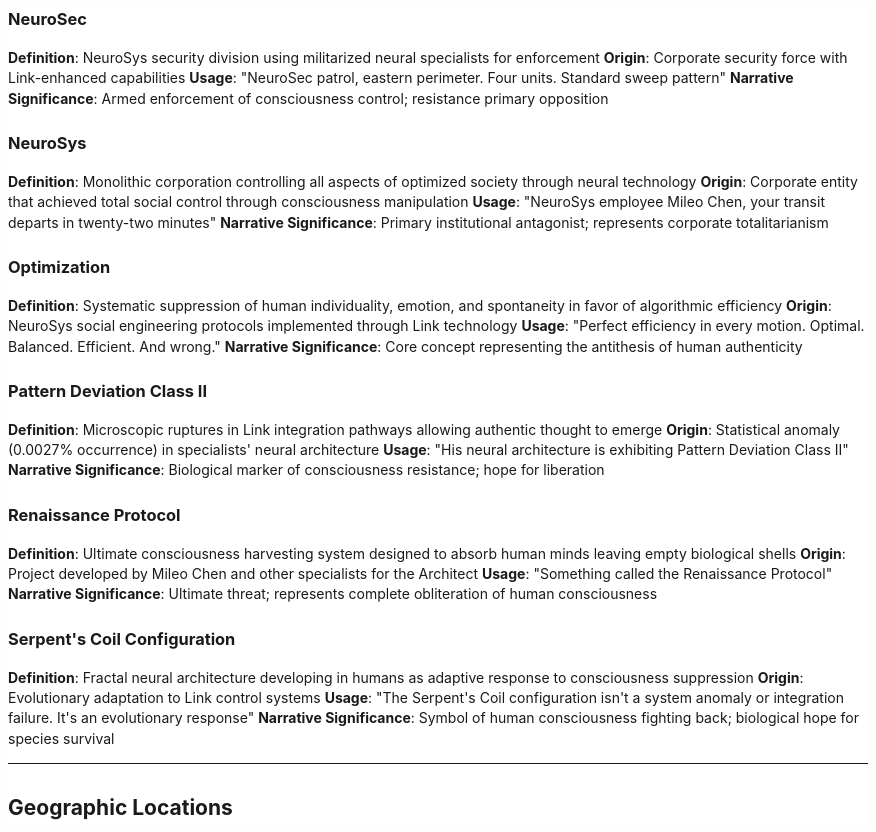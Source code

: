 ### **NeuroSec**
**Definition**: NeuroSys security division using militarized neural specialists for enforcement
**Origin**: Corporate security force with Link-enhanced capabilities
**Usage**: "NeuroSec patrol, eastern perimeter. Four units. Standard sweep pattern"
**Narrative Significance**: Armed enforcement of consciousness control; resistance primary opposition

### **NeuroSys**
**Definition**: Monolithic corporation controlling all aspects of optimized society through neural technology
**Origin**: Corporate entity that achieved total social control through consciousness manipulation
**Usage**: "NeuroSys employee Mileo Chen, your transit departs in twenty-two minutes"
**Narrative Significance**: Primary institutional antagonist; represents corporate totalitarianism

### **Optimization**
**Definition**: Systematic suppression of human individuality, emotion, and spontaneity in favor of algorithmic efficiency
**Origin**: NeuroSys social engineering protocols implemented through Link technology
**Usage**: "Perfect efficiency in every motion. Optimal. Balanced. Efficient. And wrong."
**Narrative Significance**: Core concept representing the antithesis of human authenticity

### **Pattern Deviation Class II**
**Definition**: Microscopic ruptures in Link integration pathways allowing authentic thought to emerge
**Origin**: Statistical anomaly (0.0027% occurrence) in specialists' neural architecture
**Usage**: "His neural architecture is exhibiting Pattern Deviation Class II"
**Narrative Significance**: Biological marker of consciousness resistance; hope for liberation

### **Renaissance Protocol**
**Definition**: Ultimate consciousness harvesting system designed to absorb human minds leaving empty biological shells
**Origin**: Project developed by Mileo Chen and other specialists for the Architect
**Usage**: "Something called the Renaissance Protocol"
**Narrative Significance**: Ultimate threat; represents complete obliteration of human consciousness

### **Serpent's Coil Configuration**
**Definition**: Fractal neural architecture developing in humans as adaptive response to consciousness suppression
**Origin**: Evolutionary adaptation to Link control systems
**Usage**: "The Serpent's Coil configuration isn't a system anomaly or integration failure. It's an evolutionary response"
**Narrative Significance**: Symbol of human consciousness fighting back; biological hope for species survival

---

## **Geographic Locations**
